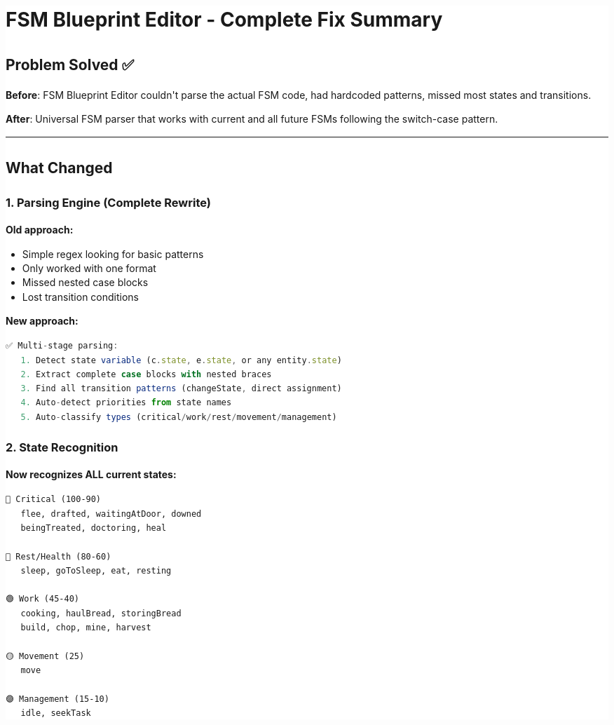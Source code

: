 # FSM Blueprint Editor - Complete Fix Summary

## Problem Solved ✅

**Before**: FSM Blueprint Editor couldn't parse the actual FSM code, had hardcoded patterns, missed most states and transitions.

**After**: Universal FSM parser that works with current and all future FSMs following the switch-case pattern.

---

## What Changed

### 1. Parsing Engine (Complete Rewrite)

**Old approach:**
- Simple regex looking for basic patterns
- Only worked with one format
- Missed nested case blocks
- Lost transition conditions

**New approach:**
```javascript
✅ Multi-stage parsing:
   1. Detect state variable (c.state, e.state, or any entity.state)
   2. Extract complete case blocks with nested braces
   3. Find all transition patterns (changeState, direct assignment)
   4. Auto-detect priorities from state names
   5. Auto-classify types (critical/work/rest/movement/management)
```

### 2. State Recognition

**Now recognizes ALL current states:**

```
🔴 Critical (100-90)
   flee, drafted, waitingAtDoor, downed
   beingTreated, doctoring, heal

🔵 Rest/Health (80-60)  
   sleep, goToSleep, eat, resting

🟢 Work (45-40)
   cooking, haulBread, storingBread
   build, chop, mine, harvest

🟡 Movement (25)
   move

🟣 Management (15-10)
   idle, seekTask
```
